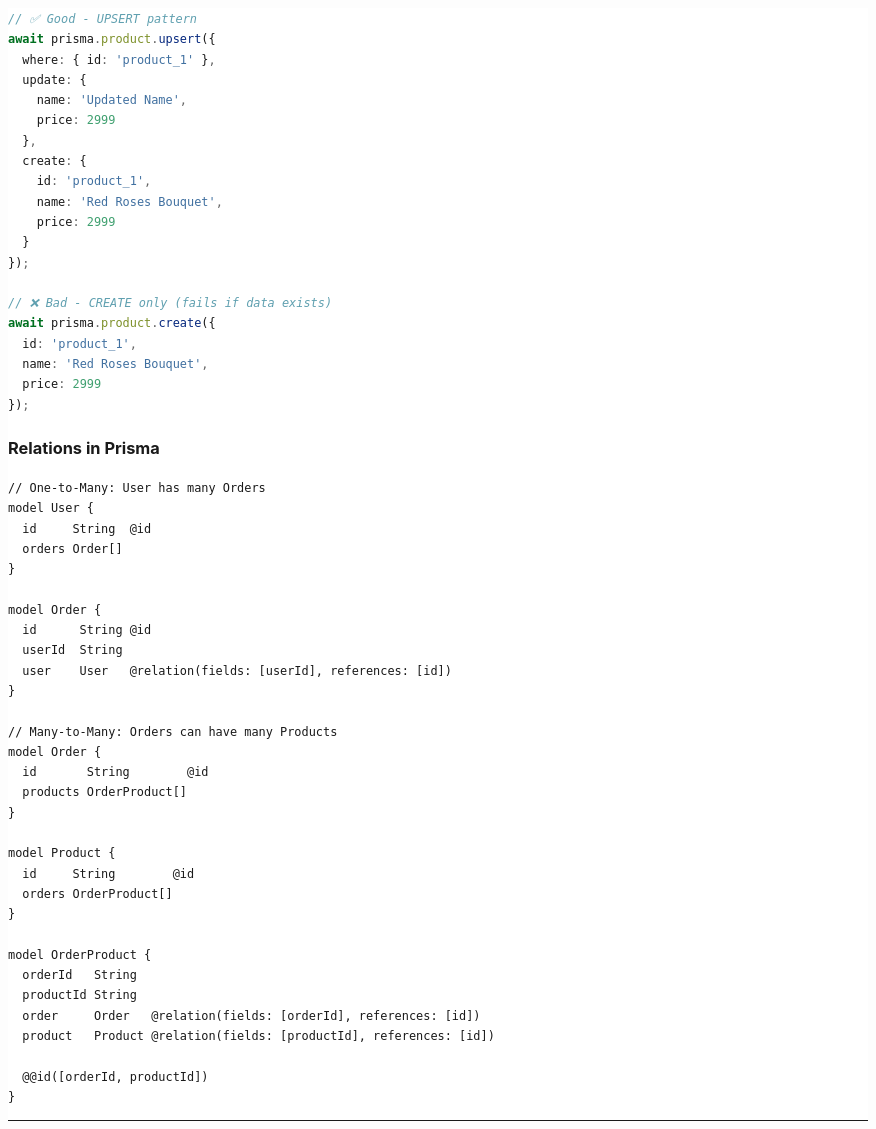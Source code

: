 ```typescript
// ✅ Good - UPSERT pattern
await prisma.product.upsert({
  where: { id: 'product_1' },
  update: {
    name: 'Updated Name',
    price: 2999
  },
  create: {
    id: 'product_1',
    name: 'Red Roses Bouquet',
    price: 2999
  }
});

// ❌ Bad - CREATE only (fails if data exists)
await prisma.product.create({
  id: 'product_1',
  name: 'Red Roses Bouquet',
  price: 2999
});
```

### **Relations in Prisma**

```prisma
// One-to-Many: User has many Orders
model User {
  id     String  @id
  orders Order[]
}

model Order {
  id      String @id
  userId  String
  user    User   @relation(fields: [userId], references: [id])
}

// Many-to-Many: Orders can have many Products
model Order {
  id       String        @id
  products OrderProduct[]
}

model Product {
  id     String        @id
  orders OrderProduct[]
}

model OrderProduct {
  orderId   String
  productId String
  order     Order   @relation(fields: [orderId], references: [id])
  product   Product @relation(fields: [productId], references: [id])

  @@id([orderId, productId])
}
```

---